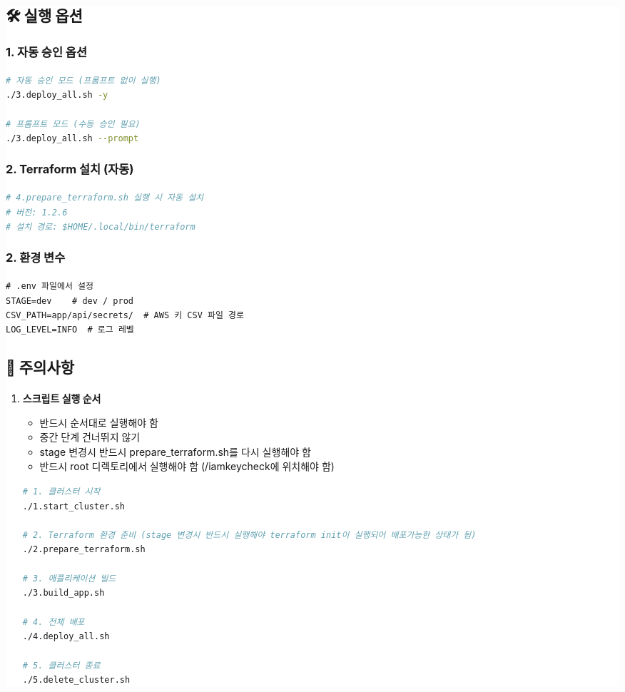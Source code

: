## 🛠 실행 옵션

### 1. 자동 승인 옵션

```bash
# 자동 승인 모드 (프롬프트 없이 실행)
./3.deploy_all.sh -y

# 프롬프트 모드 (수동 승인 필요)
./3.deploy_all.sh --prompt
```

### 2. Terraform 설치 (자동)

```bash
# 4.prepare_terraform.sh 실행 시 자동 설치
# 버전: 1.2.6
# 설치 경로: $HOME/.local/bin/terraform
```

### 2. 환경 변수

```dotenv
# .env 파일에서 설정
STAGE=dev    # dev / prod
CSV_PATH=app/api/secrets/  # AWS 키 CSV 파일 경로
LOG_LEVEL=INFO  # 로그 레벨
```

## 🚧 주의사항

1. **스크립트 실행 순서**
   - 반드시 순서대로 실행해야 함
   - 중간 단계 건너뛰지 않기
   - stage 변경시 반드시 prepare_terraform.sh를 다시 실행해야 함
   - 반드시 root 디렉토리에서 실행해야 함 (/iamkeycheck에 위치해야 함)

   ```bash
   # 1. 클러스터 시작
   ./1.start_cluster.sh

   # 2. Terraform 환경 준비 (stage 변경시 반드시 실행해야 terraform init이 실행되어 배포가능한 상태가 됨)
   ./2.prepare_terraform.sh

   # 3. 애플리케이션 빌드
   ./3.build_app.sh

   # 4. 전체 배포
   ./4.deploy_all.sh

   # 5. 클러스터 종료
   ./5.delete_cluster.sh
   ```
